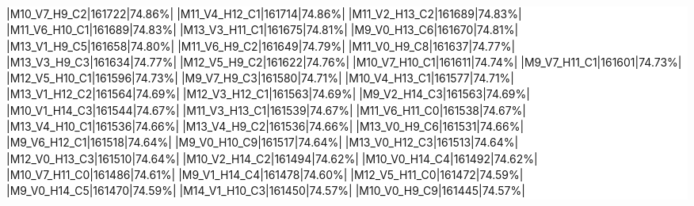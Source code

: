 |M10_V7_H9_C2|161722|74.86%|
|M11_V4_H12_C1|161714|74.86%|
|M11_V2_H13_C2|161689|74.83%|
|M11_V6_H10_C1|161689|74.83%|
|M13_V3_H11_C1|161675|74.81%|
|M9_V0_H13_C6|161670|74.81%|
|M13_V1_H9_C5|161658|74.80%|
|M11_V6_H9_C2|161649|74.79%|
|M11_V0_H9_C8|161637|74.77%|
|M13_V3_H9_C3|161634|74.77%|
|M12_V5_H9_C2|161622|74.76%|
|M10_V7_H10_C1|161611|74.74%|
|M9_V7_H11_C1|161601|74.73%|
|M12_V5_H10_C1|161596|74.73%|
|M9_V7_H9_C3|161580|74.71%|
|M10_V4_H13_C1|161577|74.71%|
|M13_V1_H12_C2|161564|74.69%|
|M12_V3_H12_C1|161563|74.69%|
|M9_V2_H14_C3|161563|74.69%|
|M10_V1_H14_C3|161544|74.67%|
|M11_V3_H13_C1|161539|74.67%|
|M11_V6_H11_C0|161538|74.67%|
|M13_V4_H10_C1|161536|74.66%|
|M13_V4_H9_C2|161536|74.66%|
|M13_V0_H9_C6|161531|74.66%|
|M9_V6_H12_C1|161518|74.64%|
|M9_V0_H10_C9|161517|74.64%|
|M13_V0_H12_C3|161513|74.64%|
|M12_V0_H13_C3|161510|74.64%|
|M10_V2_H14_C2|161494|74.62%|
|M10_V0_H14_C4|161492|74.62%|
|M10_V7_H11_C0|161486|74.61%|
|M9_V1_H14_C4|161478|74.60%|
|M12_V5_H11_C0|161472|74.59%|
|M9_V0_H14_C5|161470|74.59%|
|M14_V1_H10_C3|161450|74.57%|
|M10_V0_H9_C9|161445|74.57%|